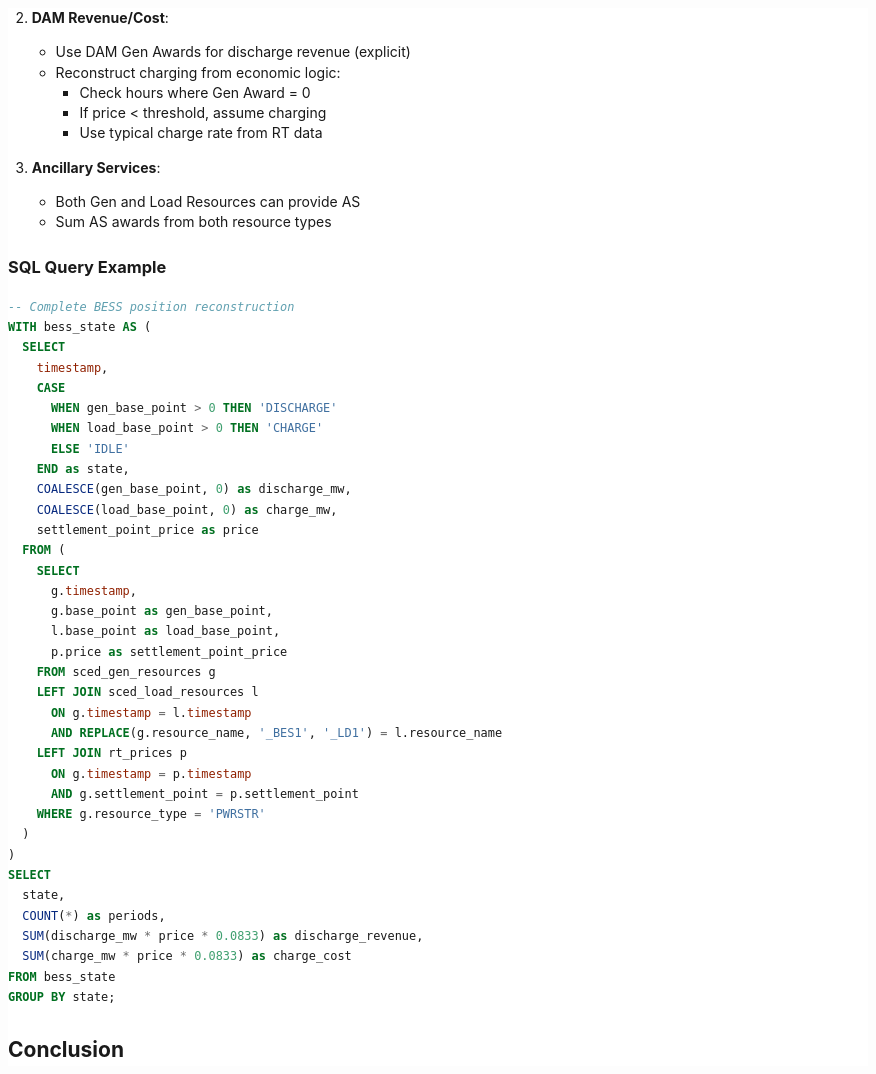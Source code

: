 2. **DAM Revenue/Cost**:
   - Use DAM Gen Awards for discharge revenue (explicit)
   - Reconstruct charging from economic logic:
     - Check hours where Gen Award = 0
     - If price < threshold, assume charging
     - Use typical charge rate from RT data

3. **Ancillary Services**:
   - Both Gen and Load Resources can provide AS
   - Sum AS awards from both resource types

### SQL Query Example
```sql
-- Complete BESS position reconstruction
WITH bess_state AS (
  SELECT 
    timestamp,
    CASE 
      WHEN gen_base_point > 0 THEN 'DISCHARGE'
      WHEN load_base_point > 0 THEN 'CHARGE'
      ELSE 'IDLE'
    END as state,
    COALESCE(gen_base_point, 0) as discharge_mw,
    COALESCE(load_base_point, 0) as charge_mw,
    settlement_point_price as price
  FROM (
    SELECT 
      g.timestamp,
      g.base_point as gen_base_point,
      l.base_point as load_base_point,
      p.price as settlement_point_price
    FROM sced_gen_resources g
    LEFT JOIN sced_load_resources l 
      ON g.timestamp = l.timestamp 
      AND REPLACE(g.resource_name, '_BES1', '_LD1') = l.resource_name
    LEFT JOIN rt_prices p
      ON g.timestamp = p.timestamp
      AND g.settlement_point = p.settlement_point
    WHERE g.resource_type = 'PWRSTR'
  )
)
SELECT 
  state,
  COUNT(*) as periods,
  SUM(discharge_mw * price * 0.0833) as discharge_revenue,
  SUM(charge_mw * price * 0.0833) as charge_cost
FROM bess_state
GROUP BY state;
```

## Conclusion
